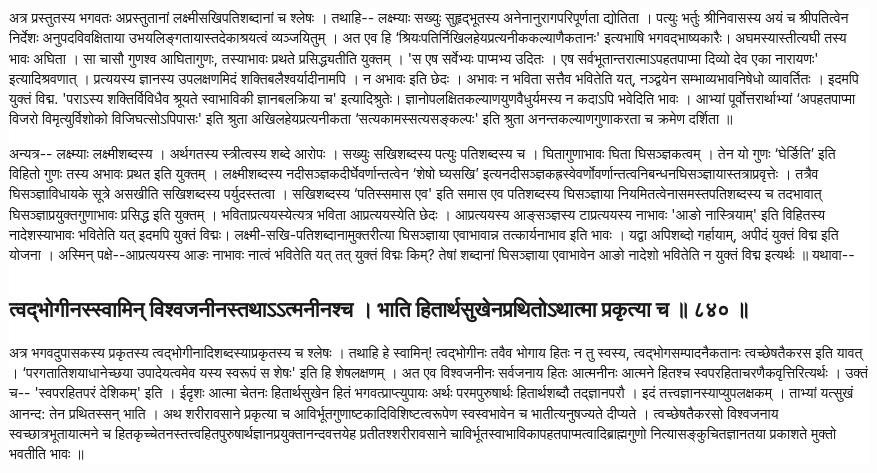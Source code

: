 अत्र प्रस्तुतस्य भगवतः अप्रस्तुतानां लक्ष्मीसखिपतिशब्दानां च श्लेषः ।
तथाहि-- लक्ष्म्याः सख्युः सुहृद्भूतस्य अनेनानुरागपरिपूर्णता द्योतिता ।
पत्युः भर्तुः श्रीनिवासस्य अयं च श्रीपतित्वेन निर्देशः अनुपदविवक्षिताया
उभयलिङ्गतायास्तदेकाश्रयत्वं व्यञ्जयितुम् । अत एव हि
‘श्रियःपतिर्निखिलहेयप्रत्यनीककल्याणैकतानः' इत्यभाषि भगवद्भाष्यकारैः।
अघमस्यास्तीत्यघी तस्य भावः अघिता । सा चासौ गुणश्व आघितागुणः, तस्याभावः
प्रथते प्रसिद्ध्यतीति युक्तम् । 'स एष सर्वेभ्यः पाप्मभ्य उदितः । एष
सर्वभूतान्तरात्माऽपहतपाप्मा दिव्यो देव एका नारायणः' इत्यादिश्रवणात् ।
प्रत्ययस्य ज्ञानस्य उपलक्षणमिदं शक्तिबलैश्वर्यादीनामपि । न अभावः इति
छेदः । अभावः न भविता सत्तैव भवितेति यत्, नञ्द्वयेन सम्भाव्यभावनिषेधो
व्यावर्तितः । इदमपि युक्तं विद्म. 'पराऽस्य शक्तिर्विविधैव श्रूयते
स्वाभाविकी ज्ञानबलक्रिया च' इत्यादिश्रुतेः।
ज्ञानोपलक्षितकल्याणयुणवैधुर्यमस्य न कदाऽपि भवेदिति भावः । आभ्यां
पूर्वोत्तरार्थाभ्यां ‘अपहतपाप्मा विजरो विमृत्युर्विशोको
विजिघत्सोऽपिपासः' इति श्रुता अखिलहेयप्रत्यनीकता ‘सत्यकामस्सत्यसङ्कल्पः'
इति श्रुता अनन्तकल्याणगुणाकरता च क्रमेण दर्शिता ॥

अन्यत्र-- लक्ष्म्याः लक्ष्मीशब्दस्य । अर्थगतस्य स्त्रीत्वस्य शब्दे
आरोपः । सख्युः सखिशब्दस्य पत्युः पतिशब्दस्य च । घितागुणाभावः घिता
घिसञ्ज्ञकत्वम् । तेन यो गुणः ‘घेर्ङिति’ इति विहितो गुणः तस्य अभावः प्रथत
इति युक्तम् । लक्ष्मीशब्दस्य नदीसञ्ज्ञकदीर्घेवर्णान्तत्वेन ‘शेषो घ्यसखि’
इत्यनदीसञ्ज्ञकह्रस्वेवर्णोवर्णान्तत्वनिबन्धनघिसञ्ज्ञायास्तत्राप्रवृत्तेः ।
तत्रैव घिसञ्ज्ञाविधायके सूत्रे असखीति सखिशब्दस्य पर्युदस्तत्वा ।
सखिशब्दस्य ‘पतिस्समास एव' इति समास एव पतिशब्दस्य घिसञ्ज्ञाया
नियमितत्वेनासमस्तपतिशब्दस्य च तदभावात् घिसञ्ज्ञाप्रयुक्तगुणाभावः प्रसिद्ध
इति युक्तम् । भविताप्रत्ययस्येत्यत्र भविता आप्रत्ययस्येति छेदः ।
आप्रत्ययस्य आङ्सञ्ज्ञस्य टाप्रत्ययस्य नाभावः 'आङो नास्त्रियाम्' इति
विहितस्य नादेशस्याभावः भवितेति यत् इदमपि युक्तं विद्मः।
लक्ष्मी-सखि-पतिशब्दानामुक्तरीत्या घिसञ्ज्ञाया एवाभावान्न तत्कार्यनाभाव
इति भावः । यद्वा अपिशब्दो गर्हायाम्, अपीदं युक्तं विद्म इति योजना ।
अस्मिन् पक्षे--आप्रत्ययस्य आङः नाभावः नात्वं भवितेति यत् तत् युक्तं
विद्मः किम्? तेषां शब्दानां घिसञ्ज्ञाया एवाभावेन आङो नादेशो भवितेति न
युक्तं विद्म इत्यर्थः ॥ यथावा--



## त्वद्भोगीनस्स्वामिन् विश्वजनीनस्तथाऽऽत्मनीनश्च । भाति हितार्थसुखेनप्रथितोऽथात्मा प्रकृत्या च ॥ ८४० ॥

अत्र भगवदुपासकस्य प्रकृतस्य त्वद्भोगीनादिशब्दस्याप्रकृतस्य च श्लेषः ।
तथाहि हे स्वामिन्! त्वद्भोगीनः तवैव भोगाय हितः न तु स्वस्य,
त्वद्भोगसम्पादनैकतानः त्वच्छेषतैकरस इति यावत् । ‘परगतातिशयाधानेच्छया
उपादेयत्वमेव यस्य स्वरूपं स शेषः' इति हि शेषलक्षणम् । अत एव विश्वजनीनः
सर्वजनाय हितः आत्मनीनः आत्मने हितश्च स्वपरहिताचरणैकवृत्तिरित्यर्थः ।
उक्तं च-- 'स्वपरहितपरं देशिकम्' इति । ईदृशः आत्मा चेतनः हितार्थसुखेन
हितं भगवत्प्राप्त्युपायः अर्थः परमपुरुषार्थः हितार्थशब्दौ तद्ज्ञानपरौ ।
इदं तत्त्वज्ञानस्याप्युपलक्षकम् । ताभ्यां यत्सुखं आनन्द: तेन प्रथितस्सन्
भाति । अथ शरीरावसाने प्रकृत्या च आविर्भूतगुणाष्टकादिविशिष्टत्वरूपेण
स्वस्वभावेन च भातीत्यनुषज्यते दीप्यते । त्वच्छेषतैकरसो विश्वजनाय
स्वच्छात्रभूतायात्मने च
हितकृच्चेतनस्तत्त्वहितपुरुषार्थज्ञानप्रयुक्तानन्दवत्तयेह
प्रतीतश्शरीरावसाने चाविर्भूतस्वाभाविकापहतपाप्मत्वादिब्राह्मगुणो
नित्यासङ्कुचितज्ञानतया प्रकाशते मुक्तो भवतीति भावः ॥
